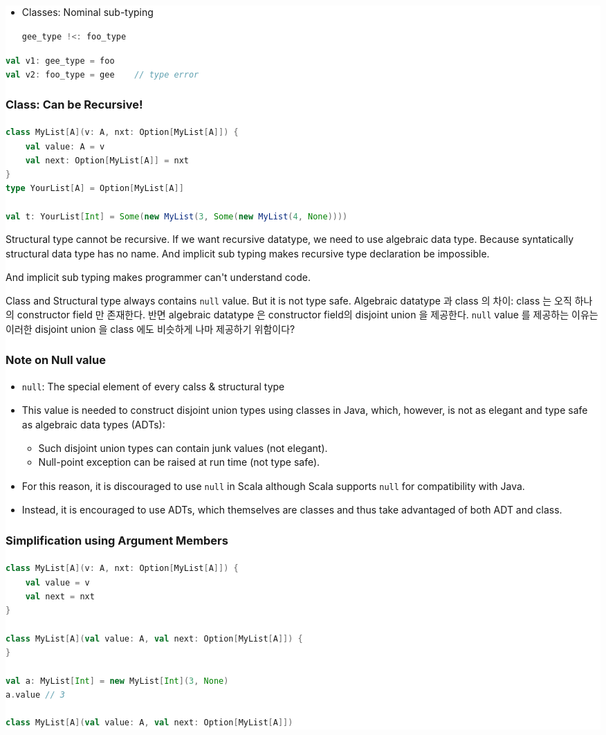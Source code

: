 * Classes: Nominal sub-typing

	```scala
	gee_type !<: foo_type
	``` 
	
```scala
val v1: gee_type = foo
val v2: foo_type = gee    // type error
```

### Class: Can be Recursive!
```scala
class MyList[A](v: A, nxt: Option[MyList[A]]) {
	val value: A = v
	val next: Option[MyList[A]] = nxt
}
type YourList[A] = Option[MyList[A]]

val t: YourList[Int] = Some(new MyList(3, Some(new MyList(4, None))))
```

Structural type cannot be recursive. If we want recursive datatype, we need to use algebraic data type. Because syntatically structural data type has no name. And implicit sub typing makes recursive type declaration be impossible.

And implicit sub typing makes programmer can't understand code.

Class and Structural type always contains `null` value. But it is not type safe. Algebraic datatype 과 class 의 차이: class 는 오직 하나의 constructor field 만 존재한다. 반면 algebraic datatype 은 constructor field의 disjoint union 을 제공한다. `null` value 를 제공하는 이유는 이러한 disjoint union 을 class 에도 비슷하게 나마 제공하기 위함이다?

### Note on Null value
* `null`: The special element of every calss & structural type
* This value is needed to construct disjoint union types using classes in Java, which, however, is not as elegant and type safe as algebraic data types (ADTs):
	* Such disjoint union types can contain junk values (not elegant).
	* Null-point exception can be raised at run time (not type safe).

* For this reason, it is discouraged to use `null` in Scala although Scala supports `null` for compatibility with Java.
* Instead, it is encouraged to use ADTs, which themselves are classes and thus take advantaged of both ADT and class. 

### Simplification using Argument Members
```scala
class MyList[A](v: A, nxt: Option[MyList[A]]) {
	val value = v
	val next = nxt
}

class MyList[A](val value: A, val next: Option[MyList[A]]) {
} 

val a: MyList[Int] = new MyList[Int](3, None)
a.value // 3

class MyList[A](val value: A, val next: Option[MyList[A]])
```
